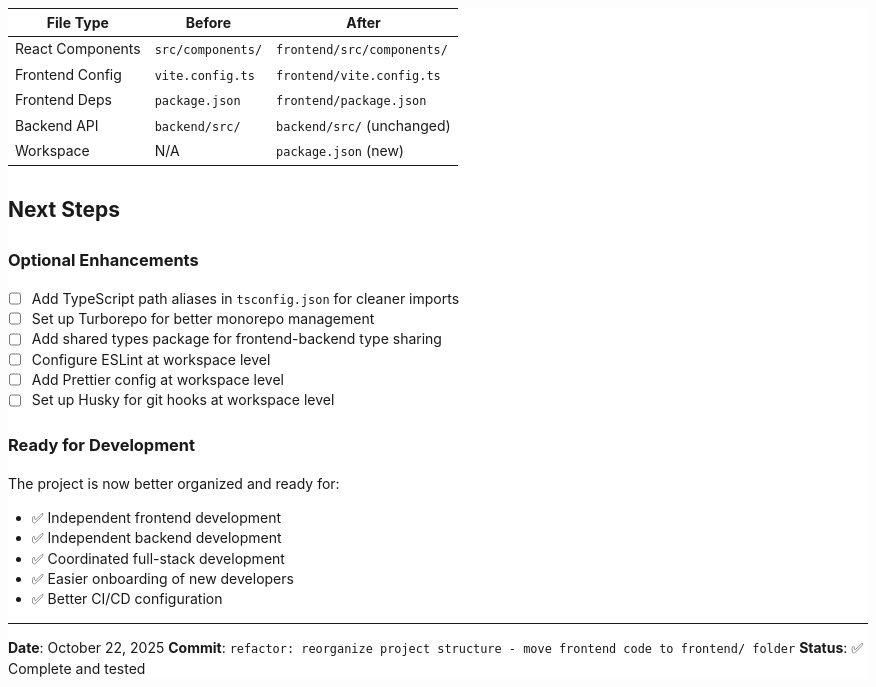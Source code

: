| File Type | Before | After |
|-----------|--------|-------|
| React Components | `src/components/` | `frontend/src/components/` |
| Frontend Config | `vite.config.ts` | `frontend/vite.config.ts` |
| Frontend Deps | `package.json` | `frontend/package.json` |
| Backend API | `backend/src/` | `backend/src/` (unchanged) |
| Workspace | N/A | `package.json` (new) |

## Next Steps

### Optional Enhancements
- [ ] Add TypeScript path aliases in `tsconfig.json` for cleaner imports
- [ ] Set up Turborepo for better monorepo management
- [ ] Add shared types package for frontend-backend type sharing
- [ ] Configure ESLint at workspace level
- [ ] Add Prettier config at workspace level
- [ ] Set up Husky for git hooks at workspace level

### Ready for Development
The project is now better organized and ready for:
- ✅ Independent frontend development
- ✅ Independent backend development
- ✅ Coordinated full-stack development
- ✅ Easier onboarding of new developers
- ✅ Better CI/CD configuration

---

**Date**: October 22, 2025
**Commit**: `refactor: reorganize project structure - move frontend code to frontend/ folder`
**Status**: ✅ Complete and tested
